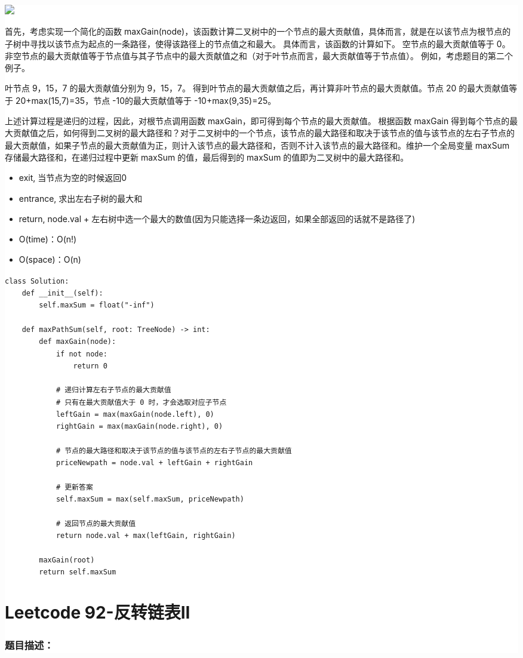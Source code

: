 ![](124.png)

首先，考虑实现一个简化的函数 maxGain(node)，该函数计算二叉树中的一个节点的最大贡献值，具体而言，就是在以该节点为根节点的子树中寻找以该节点为起点的一条路径，使得该路径上的节点值之和最大。
具体而言，该函数的计算如下。
空节点的最大贡献值等于 0。
非空节点的最大贡献值等于节点值与其子节点中的最大贡献值之和（对于叶节点而言，最大贡献值等于节点值）。
例如，考虑题目的第二个例子。

叶节点 9，15，7 的最大贡献值分别为 9，15，7。
得到叶节点的最大贡献值之后，再计算非叶节点的最大贡献值。节点 20 的最大贡献值等于 20+max(15,7)=35，节点 -10的最大贡献值等于 -10+max(9,35)=25。

上述计算过程是递归的过程，因此，对根节点调用函数 maxGain，即可得到每个节点的最大贡献值。
根据函数 maxGain 得到每个节点的最大贡献值之后，如何得到二叉树的最大路径和？对于二叉树中的一个节点，该节点的最大路径和取决于该节点的值与该节点的左右子节点的最大贡献值，如果子节点的最大贡献值为正，则计入该节点的最大路径和，否则不计入该节点的最大路径和。维护一个全局变量 maxSum 存储最大路径和，在递归过程中更新 maxSum 的值，最后得到的 maxSum 的值即为二叉树中的最大路径和。

- exit, 当节点为空的时候返回0
- entrance, 求出左右子树的最大和
- return, node.val + 左右树中选一个最大的数值(因为只能选择一条边返回，如果全部返回的话就不是路径了)

- O(time)：O(n!)
- O(space)：O(n)

```
class Solution:
    def __init__(self):
        self.maxSum = float("-inf")

    def maxPathSum(self, root: TreeNode) -> int:
        def maxGain(node):
            if not node:
                return 0

            # 递归计算左右子节点的最大贡献值
            # 只有在最大贡献值大于 0 时，才会选取对应子节点
            leftGain = max(maxGain(node.left), 0)
            rightGain = max(maxGain(node.right), 0)
            
            # 节点的最大路径和取决于该节点的值与该节点的左右子节点的最大贡献值
            priceNewpath = node.val + leftGain + rightGain
            
            # 更新答案
            self.maxSum = max(self.maxSum, priceNewpath)
        
            # 返回节点的最大贡献值
            return node.val + max(leftGain, rightGain)
   
        maxGain(root)
        return self.maxSum
```

# Leetcode 92-反转链表II
### 题目描述：
